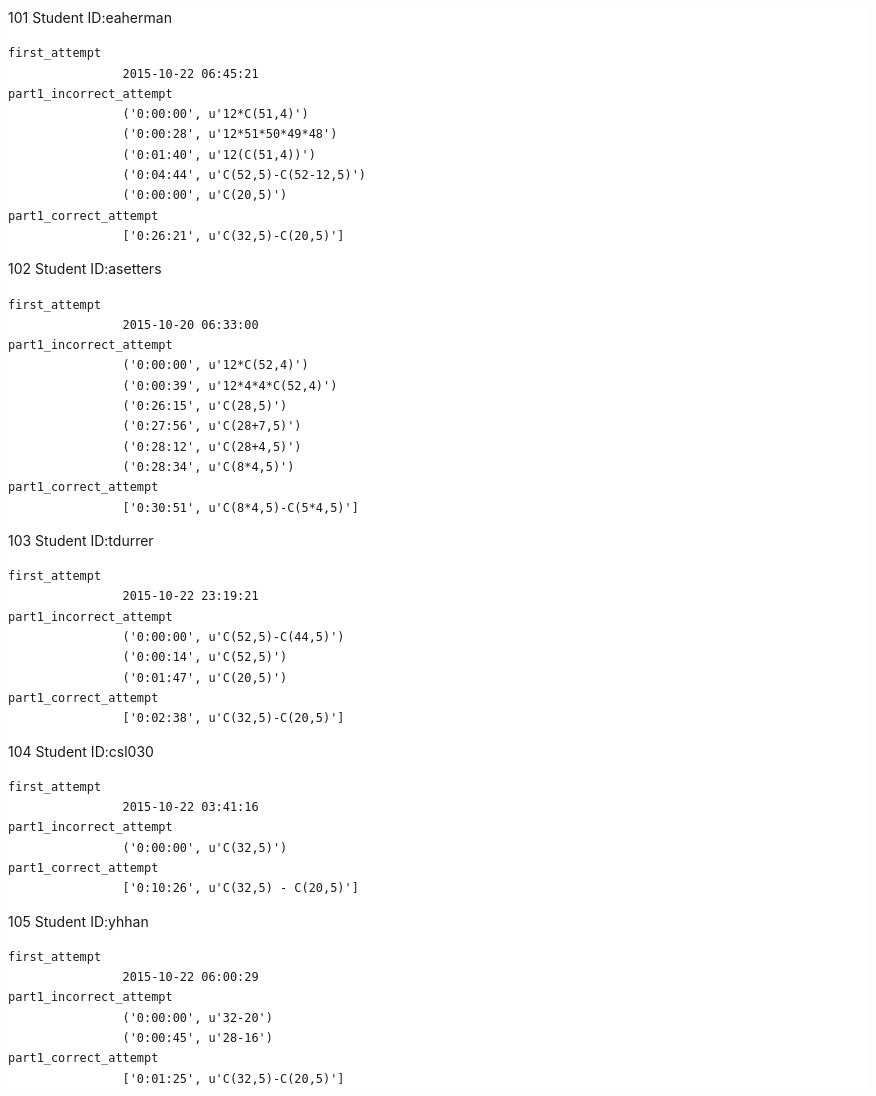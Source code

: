 101 Student ID:eaherman

	first_attempt
					2015-10-22 06:45:21
	part1_incorrect_attempt
					('0:00:00', u'12*C(51,4)')
					('0:00:28', u'12*51*50*49*48')
					('0:01:40', u'12(C(51,4))')
					('0:04:44', u'C(52,5)-C(52-12,5)')
					('0:00:00', u'C(20,5)')
	part1_correct_attempt
					['0:26:21', u'C(32,5)-C(20,5)']

102 Student ID:asetters

	first_attempt
					2015-10-20 06:33:00
	part1_incorrect_attempt
					('0:00:00', u'12*C(52,4)')
					('0:00:39', u'12*4*4*C(52,4)')
					('0:26:15', u'C(28,5)')
					('0:27:56', u'C(28+7,5)')
					('0:28:12', u'C(28+4,5)')
					('0:28:34', u'C(8*4,5)')
	part1_correct_attempt
					['0:30:51', u'C(8*4,5)-C(5*4,5)']

103 Student ID:tdurrer

	first_attempt
					2015-10-22 23:19:21
	part1_incorrect_attempt
					('0:00:00', u'C(52,5)-C(44,5)')
					('0:00:14', u'C(52,5)')
					('0:01:47', u'C(20,5)')
	part1_correct_attempt
					['0:02:38', u'C(32,5)-C(20,5)']

104 Student ID:csl030

	first_attempt
					2015-10-22 03:41:16
	part1_incorrect_attempt
					('0:00:00', u'C(32,5)')
	part1_correct_attempt
					['0:10:26', u'C(32,5) - C(20,5)']

105 Student ID:yhhan

	first_attempt
					2015-10-22 06:00:29
	part1_incorrect_attempt
					('0:00:00', u'32-20')
					('0:00:45', u'28-16')
	part1_correct_attempt
					['0:01:25', u'C(32,5)-C(20,5)']
